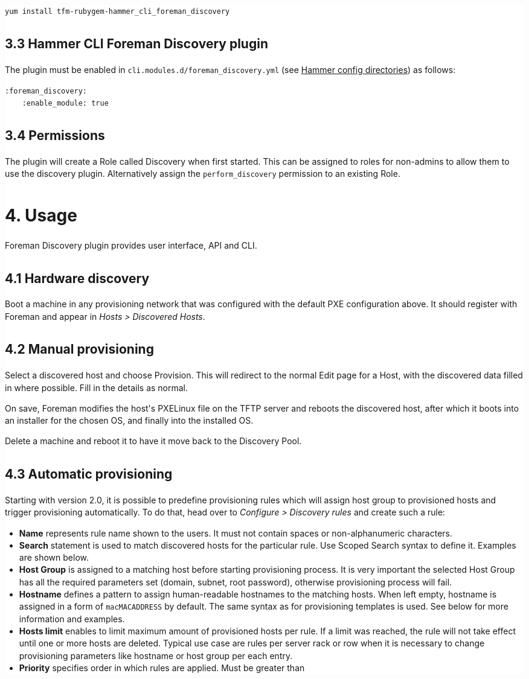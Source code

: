 ```yum install tfm-rubygem-hammer_cli_foreman_discovery```
## 3.3 Hammer CLI Foreman Discovery plugin

The plugin must be enabled in ```cli.modules.d/foreman_discovery.yml```
(see [Hammer config directories](https://github.com/theforeman/hammer-cli/blob/master/doc/installation.md#locations))
as follows:

    :foreman_discovery:
        :enable_module: true

## 3.4 Permissions

The plugin will create a Role called Discovery when first started. This can be
assigned to roles for non-admins to allow them to use the discovery plugin.
Alternatively assign the `perform_discovery` permission to an existing Role.

# 4. Usage

Foreman Discovery plugin provides user interface, API and CLI.

## 4.1 Hardware discovery

Boot a machine in any provisioning network that was configured with the default
PXE configuration above. It should register with Foreman and appear in
*Hosts > Discovered Hosts*.

## 4.2 Manual provisioning

Select a discovered host and choose Provision. This will redirect to the
normal Edit page for a Host, with the discovered data filled in where
possible. Fill in the details as normal.

On save, Foreman modifies the host's PXELinux file on the TFTP server and
reboots the discovered host, after which it boots into an installer for the
chosen OS, and finally into the installed OS.

Delete a machine and reboot it to have it move back to the Discovery Pool.

## 4.3 Automatic provisioning

Starting with version 2.0, it is possible to predefine provisioning rules
which will assign host group to provisioned hosts and trigger provisioning
automatically. To do that, head over to *Configure > Discovery rules* and
create such a rule:

* **Name** represents rule name shown to the users. It must not contain spaces
  or non-alphanumeric characters.
* **Search** statement is used to match discovered hosts for the particular
  rule. Use Scoped Search syntax to define it. Examples are shown below.
* **Host Group** is assigned to a matching host before starting provisioning
  process. It is very important the selected Host Group has all the required
  parameters set (domain, subnet, root password), otherwise provisioning
  process will fail.
* **Hostname** defines a pattern to assign human-readable hostnames to the
  matching hosts. When left empty, hostname is assigned in a form of
  `macMACADDRESS` by default. The same syntax as for provisioning templates is
  used. See below for more information and examples.
* **Hosts limit** enables to limit maximum amount of provisioned hosts per
  rule. If a limit was reached, the rule will not take effect until one or
  more hosts are deleted. Typical use case are rules per server rack or row
  when it is necessary to change provisioning parameters like hostname or host
  group per each entry.
* **Priority** specifies order in which rules are applied. Must be greater than
```